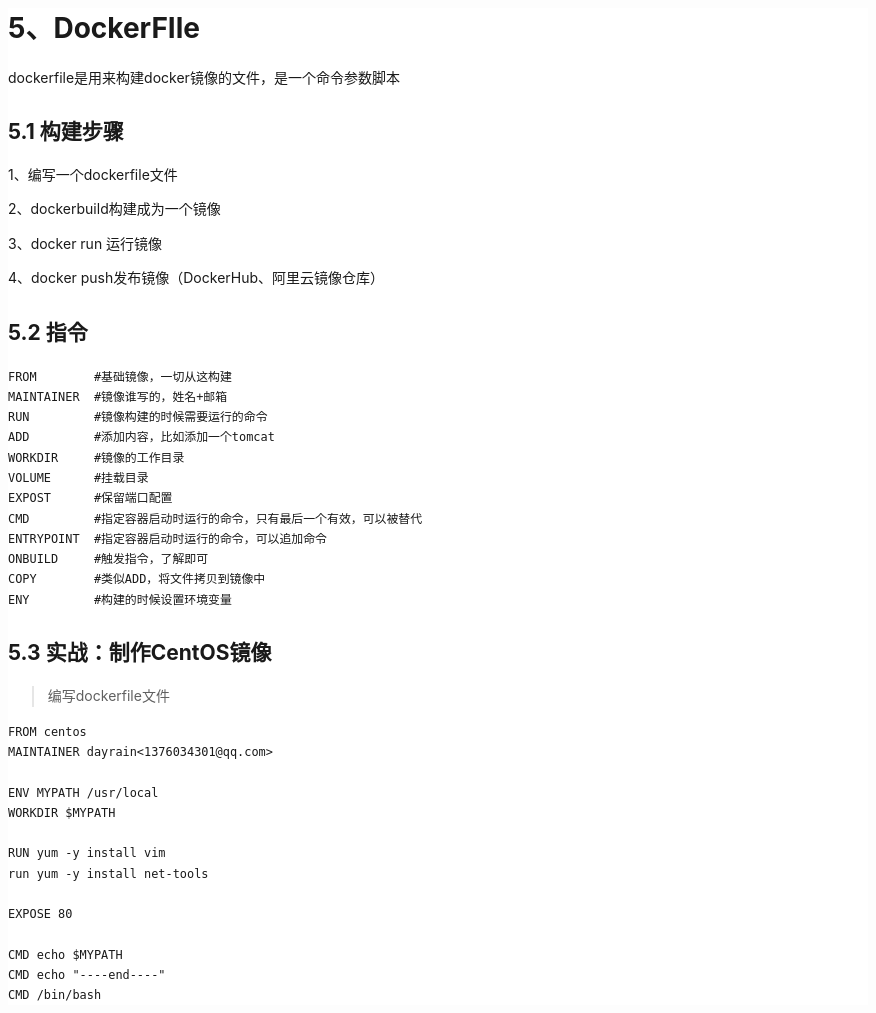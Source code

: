 # 5、DockerFIle

dockerfile是用来构建docker镜像的文件，是一个命令参数脚本

## 5.1 构建步骤

1、编写一个dockerfile文件

2、dockerbuild构建成为一个镜像

3、docker run 运行镜像

4、docker push发布镜像（DockerHub、阿里云镜像仓库）

## 5.2  指令

```
FROM        #基础镜像，一切从这构建
MAINTAINER  #镜像谁写的，姓名+邮箱
RUN         #镜像构建的时候需要运行的命令
ADD         #添加内容，比如添加一个tomcat
WORKDIR     #镜像的工作目录
VOLUME      #挂载目录
EXPOST      #保留端口配置
CMD         #指定容器启动时运行的命令，只有最后一个有效，可以被替代
ENTRYPOINT  #指定容器启动时运行的命令，可以追加命令
ONBUILD     #触发指令，了解即可
COPY        #类似ADD，将文件拷贝到镜像中
ENY         #构建的时候设置环境变量
```

## 5.3 实战：制作CentOS镜像

> 编写dockerfile文件

```
FROM centos
MAINTAINER dayrain<1376034301@qq.com>

ENV MYPATH /usr/local
WORKDIR $MYPATH

RUN yum -y install vim
run yum -y install net-tools

EXPOSE 80

CMD echo $MYPATH
CMD echo "----end----"
CMD /bin/bash

```
